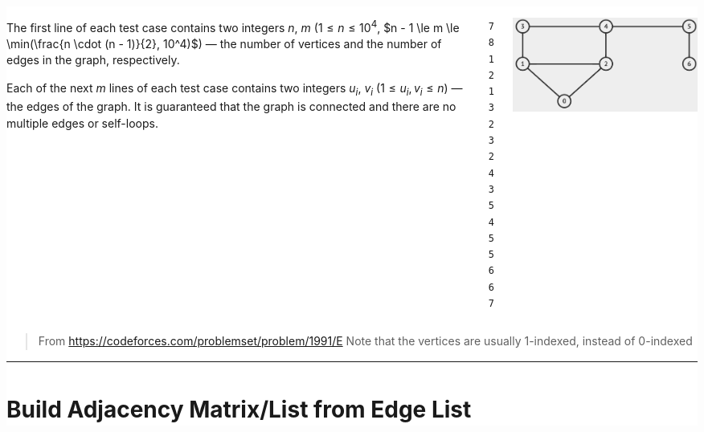 <div class="columns">

<div>

The first line of each test case contains two integers $n$, $m$ ($1 \le n \le 10^4$, $n - 1 \le m \le \min(\frac{n \cdot (n - 1)}{2}, 10^4)$) — the number of vertices and the number of edges in the graph, respectively.

Each of the next $m$ lines of each test case contains two integers $u_i$, $v_i$ ($1 \le u_i, v_i \le n$) — the edges of the graph. It is guaranteed that the graph is connected and there are no multiple edges or self-loops.

</div>

<div class="columns">

```
7 8
1 2
1 3
2 3
2 4
3 5
4 5
5 6
6 7
```

![](imgs/graph-example-2.png)

</div>

</div>

> From <https://codeforces.com/problemset/problem/1991/E>
> Note that the vertices are usually 1-indexed, instead of 0-indexed

---

<style scoped>section { font-size: 26px; }</style>

# Build Adjacency Matrix/List from Edge List

